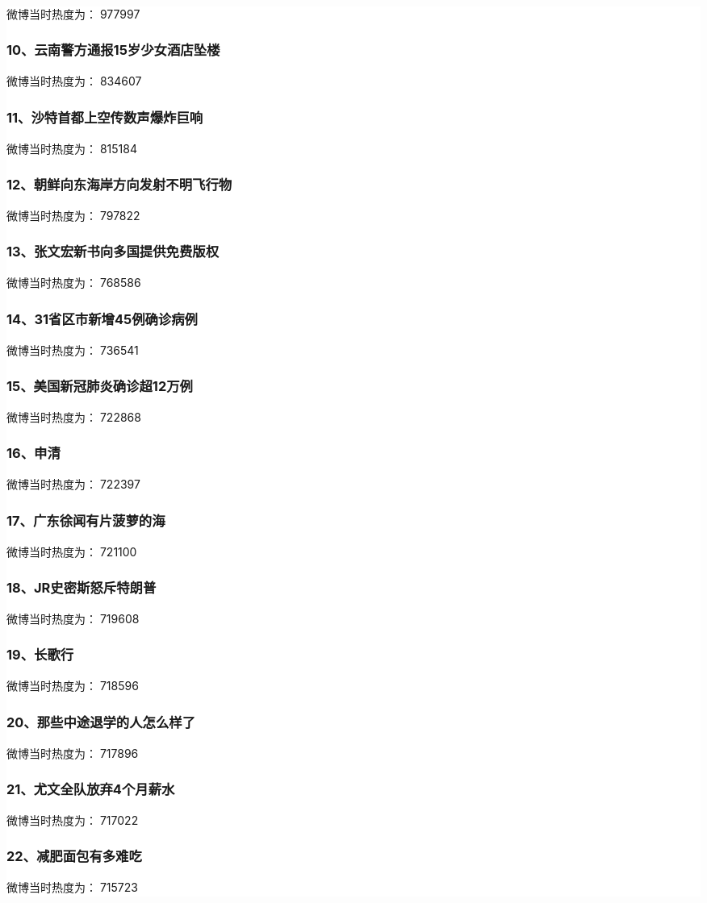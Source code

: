 微博当时热度为： 977997

### 10、云南警方通报15岁少女酒店坠楼

微博当时热度为： 834607

### 11、沙特首都上空传数声爆炸巨响

微博当时热度为： 815184

### 12、朝鲜向东海岸方向发射不明飞行物

微博当时热度为： 797822

### 13、张文宏新书向多国提供免费版权

微博当时热度为： 768586

### 14、31省区市新增45例确诊病例

微博当时热度为： 736541

### 15、美国新冠肺炎确诊超12万例

微博当时热度为： 722868

### 16、申清

微博当时热度为： 722397

### 17、广东徐闻有片菠萝的海

微博当时热度为： 721100

### 18、JR史密斯怒斥特朗普

微博当时热度为： 719608

### 19、长歌行

微博当时热度为： 718596

### 20、那些中途退学的人怎么样了

微博当时热度为： 717896

### 21、尤文全队放弃4个月薪水

微博当时热度为： 717022

### 22、减肥面包有多难吃

微博当时热度为： 715723
